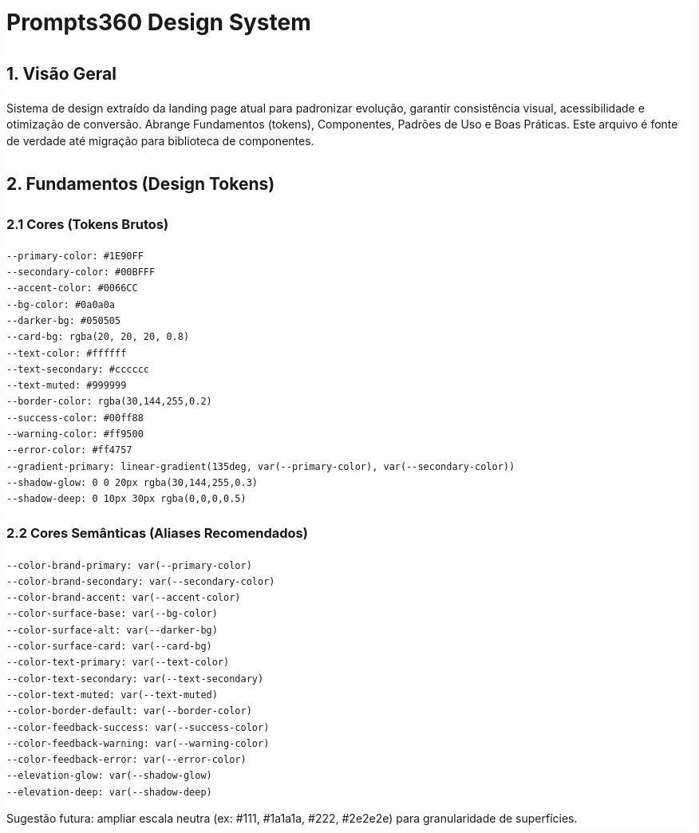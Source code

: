 # Prompts360 Design System

## 1. Visão Geral
Sistema de design extraído da landing page atual para padronizar evolução, garantir consistência visual, acessibilidade e otimização de conversão. Abrange Fundamentos (tokens), Componentes, Padrões de Uso e Boas Práticas. Este arquivo é fonte de verdade até migração para biblioteca de componentes.

## 2. Fundamentos (Design Tokens)
### 2.1 Cores (Tokens Brutos)
```
--primary-color: #1E90FF
--secondary-color: #00BFFF
--accent-color: #0066CC
--bg-color: #0a0a0a
--darker-bg: #050505
--card-bg: rgba(20, 20, 20, 0.8)
--text-color: #ffffff
--text-secondary: #cccccc
--text-muted: #999999
--border-color: rgba(30,144,255,0.2)
--success-color: #00ff88
--warning-color: #ff9500
--error-color: #ff4757
--gradient-primary: linear-gradient(135deg, var(--primary-color), var(--secondary-color))
--shadow-glow: 0 0 20px rgba(30,144,255,0.3)
--shadow-deep: 0 10px 30px rgba(0,0,0,0.5)
```

### 2.2 Cores Semânticas (Aliases Recomendados)
```
--color-brand-primary: var(--primary-color)
--color-brand-secondary: var(--secondary-color)
--color-brand-accent: var(--accent-color)
--color-surface-base: var(--bg-color)
--color-surface-alt: var(--darker-bg)
--color-surface-card: var(--card-bg)
--color-text-primary: var(--text-color)
--color-text-secondary: var(--text-secondary)
--color-text-muted: var(--text-muted)
--color-border-default: var(--border-color)
--color-feedback-success: var(--success-color)
--color-feedback-warning: var(--warning-color)
--color-feedback-error: var(--error-color)
--elevation-glow: var(--shadow-glow)
--elevation-deep: var(--shadow-deep)
```
Sugestão futura: ampliar escala neutra (ex: #111, #1a1a1a, #222, #2e2e2e) para granularidade de superfícies.
